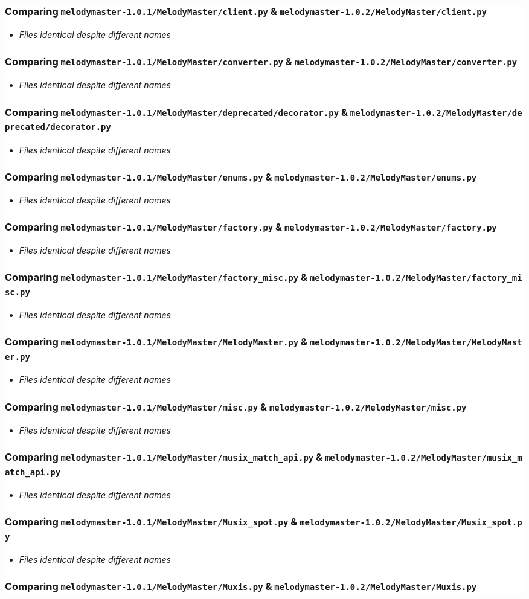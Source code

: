 ### Comparing `melodymaster-1.0.1/MelodyMaster/client.py` & `melodymaster-1.0.2/MelodyMaster/client.py`

 * *Files identical despite different names*

### Comparing `melodymaster-1.0.1/MelodyMaster/converter.py` & `melodymaster-1.0.2/MelodyMaster/converter.py`

 * *Files identical despite different names*

### Comparing `melodymaster-1.0.1/MelodyMaster/deprecated/decorator.py` & `melodymaster-1.0.2/MelodyMaster/deprecated/decorator.py`

 * *Files identical despite different names*

### Comparing `melodymaster-1.0.1/MelodyMaster/enums.py` & `melodymaster-1.0.2/MelodyMaster/enums.py`

 * *Files identical despite different names*

### Comparing `melodymaster-1.0.1/MelodyMaster/factory.py` & `melodymaster-1.0.2/MelodyMaster/factory.py`

 * *Files identical despite different names*

### Comparing `melodymaster-1.0.1/MelodyMaster/factory_misc.py` & `melodymaster-1.0.2/MelodyMaster/factory_misc.py`

 * *Files identical despite different names*

### Comparing `melodymaster-1.0.1/MelodyMaster/MelodyMaster.py` & `melodymaster-1.0.2/MelodyMaster/MelodyMaster.py`

 * *Files identical despite different names*

### Comparing `melodymaster-1.0.1/MelodyMaster/misc.py` & `melodymaster-1.0.2/MelodyMaster/misc.py`

 * *Files identical despite different names*

### Comparing `melodymaster-1.0.1/MelodyMaster/musix_match_api.py` & `melodymaster-1.0.2/MelodyMaster/musix_match_api.py`

 * *Files identical despite different names*

### Comparing `melodymaster-1.0.1/MelodyMaster/Musix_spot.py` & `melodymaster-1.0.2/MelodyMaster/Musix_spot.py`

 * *Files identical despite different names*

### Comparing `melodymaster-1.0.1/MelodyMaster/Muxis.py` & `melodymaster-1.0.2/MelodyMaster/Muxis.py`
